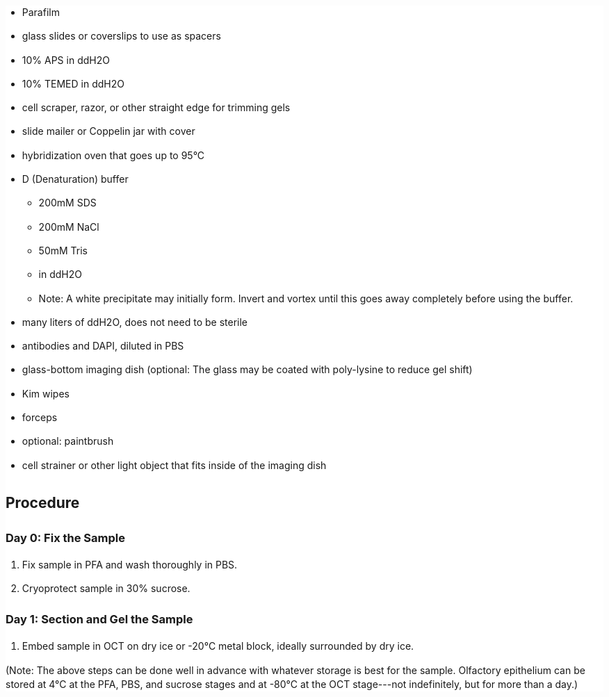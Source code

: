 -   Parafilm

-   glass slides or coverslips to use as spacers

-   10% APS in ddH2O

-   10% TEMED in ddH2O

-   cell scraper, razor, or other straight edge for trimming gels

-   slide mailer or Coppelin jar with cover

-   hybridization oven that goes up to 95°C

-   D (Denaturation) buffer

    -   200mM SDS

    -   200mM NaCl

    -   50mM Tris

    -   in ddH2O

    -   Note: A white precipitate may initially form. Invert and vortex
        until this goes away completely before using the buffer.

-   many liters of ddH2O, does not need to be sterile

-   antibodies and DAPI, diluted in PBS

-   glass-bottom imaging dish (optional: The glass may be coated with poly-lysine to reduce gel shift)

-   Kim wipes

-   forceps

-   optional: paintbrush

-   cell strainer or other light object that fits inside of the imaging
    dish

## **Procedure**

### Day 0: Fix the Sample

1.  Fix sample in PFA and wash thoroughly in PBS.

2.  Cryoprotect sample in 30% sucrose.

### Day 1: Section and Gel the Sample

1.  Embed sample in OCT on dry ice or -20°C metal block, ideally
    surrounded by dry ice.

(Note: The above steps can be done well in advance with whatever storage
is best for the sample. Olfactory epithelium can be stored at 4°C at the
PFA, PBS, and sucrose stages and at -80°C at the OCT stage---not
indefinitely, but for more than a day.)
